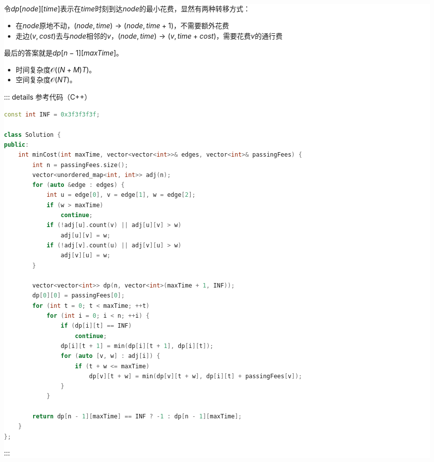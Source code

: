 令$dp[node][time]$表示在$time$时刻到达$node$的最小花费，显然有两种转移方式：

- 在$node$原地不动，$(node,time)\rightarrow(node,time+1)$，不需要额外花费
- 走边$(v,cost)$去与$node$相邻的$v$，$(node,time)\rightarrow(v,time+cost)$，需要花费$v$的通行费

最后的答案就是$dp[n-1][maxTime]$。

- 时间复杂度$\mathcal{O}((N+M)T)$。
- 空间复杂度$\mathcal{O}(NT)$。

::: details 参考代码（C++）

```cpp
const int INF = 0x3f3f3f3f;

class Solution {
public:
    int minCost(int maxTime, vector<vector<int>>& edges, vector<int>& passingFees) {
        int n = passingFees.size();
        vector<unordered_map<int, int>> adj(n);
        for (auto &edge : edges) {
            int u = edge[0], v = edge[1], w = edge[2];
            if (w > maxTime)
                continue;
            if (!adj[u].count(v) || adj[u][v] > w)
                adj[u][v] = w;
            if (!adj[v].count(u) || adj[v][u] > w)
                adj[v][u] = w;
        }
        
        vector<vector<int>> dp(n, vector<int>(maxTime + 1, INF));
        dp[0][0] = passingFees[0];
        for (int t = 0; t < maxTime; ++t)
            for (int i = 0; i < n; ++i) {
                if (dp[i][t] == INF)
                    continue;
                dp[i][t + 1] = min(dp[i][t + 1], dp[i][t]);
                for (auto [v, w] : adj[i]) {
                    if (t + w <= maxTime)
                        dp[v][t + w] = min(dp[v][t + w], dp[i][t] + passingFees[v]);
                }
            }
        
        return dp[n - 1][maxTime] == INF ? -1 : dp[n - 1][maxTime];
    }
};
```

:::

<Utterances />

